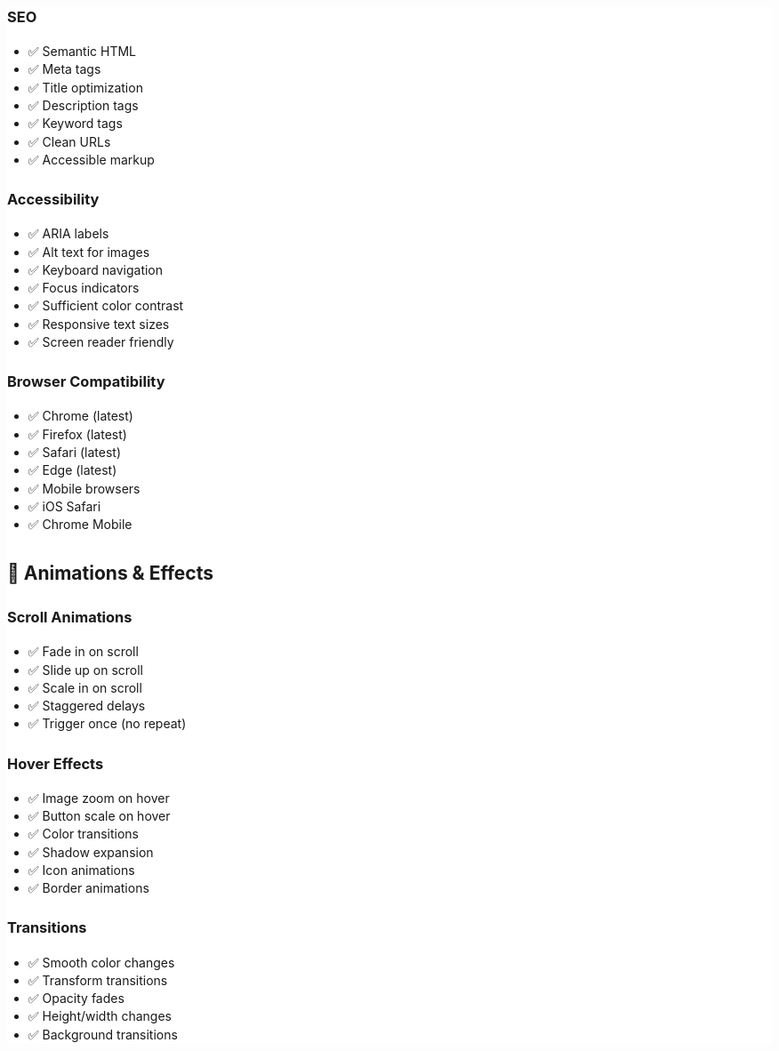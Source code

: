 ### SEO
- ✅ Semantic HTML
- ✅ Meta tags
- ✅ Title optimization
- ✅ Description tags
- ✅ Keyword tags
- ✅ Clean URLs
- ✅ Accessible markup

### Accessibility
- ✅ ARIA labels
- ✅ Alt text for images
- ✅ Keyboard navigation
- ✅ Focus indicators
- ✅ Sufficient color contrast
- ✅ Responsive text sizes
- ✅ Screen reader friendly

### Browser Compatibility
- ✅ Chrome (latest)
- ✅ Firefox (latest)
- ✅ Safari (latest)
- ✅ Edge (latest)
- ✅ Mobile browsers
- ✅ iOS Safari
- ✅ Chrome Mobile

## 🎨 Animations & Effects

### Scroll Animations
- ✅ Fade in on scroll
- ✅ Slide up on scroll
- ✅ Scale in on scroll
- ✅ Staggered delays
- ✅ Trigger once (no repeat)

### Hover Effects
- ✅ Image zoom on hover
- ✅ Button scale on hover
- ✅ Color transitions
- ✅ Shadow expansion
- ✅ Icon animations
- ✅ Border animations

### Transitions
- ✅ Smooth color changes
- ✅ Transform transitions
- ✅ Opacity fades
- ✅ Height/width changes
- ✅ Background transitions
